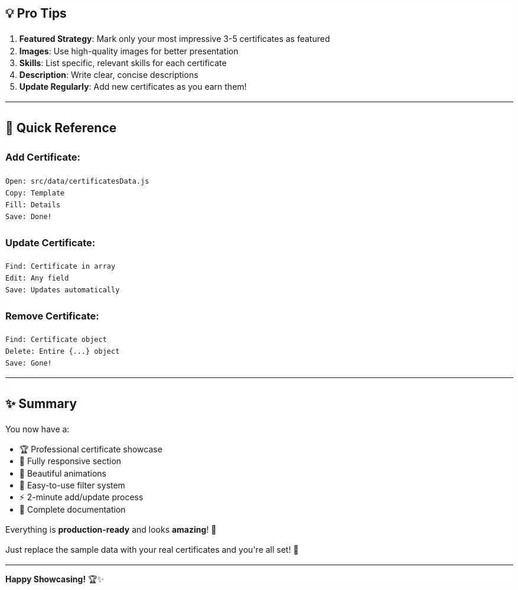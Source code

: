 ## 💡 Pro Tips

1. **Featured Strategy**: Mark only your most impressive 3-5 certificates as featured
2. **Images**: Use high-quality images for better presentation
3. **Skills**: List specific, relevant skills for each certificate
4. **Description**: Write clear, concise descriptions
5. **Update Regularly**: Add new certificates as you earn them!

---

## 🎯 Quick Reference

### Add Certificate:
```
Open: src/data/certificatesData.js
Copy: Template
Fill: Details
Save: Done!
```

### Update Certificate:
```
Find: Certificate in array
Edit: Any field
Save: Updates automatically
```

### Remove Certificate:
```
Find: Certificate object
Delete: Entire {...} object
Save: Gone!
```

---

## ✨ Summary

You now have a:
- 🏆 Professional certificate showcase
- 📱 Fully responsive section
- 🎨 Beautiful animations
- 🎯 Easy-to-use filter system
- ⚡ 2-minute add/update process
- 📝 Complete documentation

Everything is **production-ready** and looks **amazing**! 🚀

Just replace the sample data with your real certificates and you're all set! 🎉

---

**Happy Showcasing!** 🏆✨
